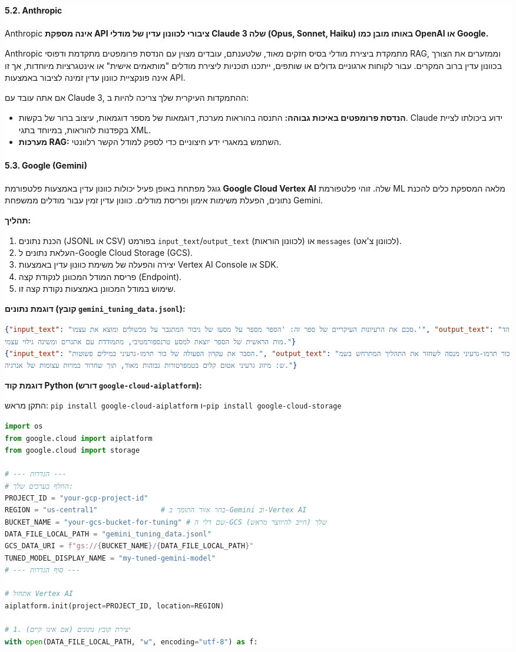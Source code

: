 #### 5.2. Anthropic

Anthropic **אינה מספקת API ציבורי לכוונון עדין של מודלי Claude 3 שלה (Opus, Sonnet, Haiku) באותו מובן כמו OpenAI או Google.**

Anthropic מתמקדת ביצירת מודלי בסיס חזקים מאוד, שלטענתם, עובדים מצוין עם הנדסת פרומפטים מתקדמת ודפוסי RAG, וממזערים את הצורך בכוונון עדין ברוב המקרים.
עבור לקוחות ארגוניים גדולים או שותפים, ייתכנו תוכניות ליצירת מודלים "מותאמים אישית" או אינטגרציות מיוחדות, אך זו אינה פונקציית כוונון עדין זמינה לציבור באמצעות API.

אם אתה עובד עם Claude 3, ההתמקדות העיקרית שלך צריכה להיות ב:

*   **הנדסת פרומפטים באיכות גבוהה:** התנסה בהוראות מערכת, דוגמאות של מספר דוגמאות, עיצוב ברור של בקשות. Claude ידוע ביכולתו לציית בקפדנות להוראות, במיוחד בתגי XML.
*   **מערכות RAG:** השתמש במאגרי ידע חיצוניים כדי לספק למודל הקשר רלוונטי.

#### 5.3. Google (Gemini)

גוגל מפתחת באופן פעיל יכולות כוונון עדין באמצעות פלטפורמת **Google Cloud Vertex AI** שלה.
זוהי פלטפורמת ML מלאה המספקת כלים להכנת נתונים, הפעלת משימות אימון ופריסת מודלים.
כוונון עדין זמין עבור מודלים ממשפחת Gemini.

**תהליך:**

1.  הכנת נתונים (JSONL או CSV) בפורמט `input_text`/`output_text` (לכוונון הוראות) או `messages` (לכוונון צ'אט).
2.  העלאת נתונים ל-Google Cloud Storage (GCS).
3.  יצירה והפעלה של משימת כוונון עדין באמצעות Vertex AI Console או SDK.
4.  פריסת המודל המכוונן לנקודת קצה (Endpoint).
5.  שימוש במודל המכוונן באמצעות נקודת קצה זו.

**דוגמת נתונים (קובץ <code>gemini_tuning_data.jsonl</code>):**

```json
{"input_text": "סכם את הרעיונות העיקריים של ספר זה: 'הספר מספר על מסעו של גיבור המתגבר על מכשולים ומוצא את עצמו.'", "output_text": "הדמות הראשית של הספר יוצאת למסע טרנספורמטיבי, מתמודדת עם אתגרים ומשיגה גילוי עצמי."}
{"input_text": "הסבר את עקרון הפעולה של כור תרמו-גרעיני במילים פשוטות.", "output_text": "כור תרמו-גרעיני מנסה לשחזר את התהליך המתרחש בשמש: מיזוג גרעיני אטום קלים בטמפרטורות גבוהות מאוד, תוך שחרור כמויות עצומות של אנרגיה."}
```

**דוגמת קוד Python (דורש <code>google-cloud-aiplatform</code>):**

התקן מראש: <code>pip install google-cloud-aiplatform</code> ו-<code>pip install google-cloud-storage</code>

```python
import os
from google.cloud import aiplatform
from google.cloud import storage

# --- הגדרות ---
# החלף בערכים שלך:
PROJECT_ID = "your-gcp-project-id"
REGION = "us-central1"               # בחר אזור התומך ב-Gemini וב-Vertex AI
BUCKET_NAME = "your-gcs-bucket-for-tuning" # שם דלי ה-GCS שלך (חייב להיווצר מראש)
DATA_FILE_LOCAL_PATH = "gemini_tuning_data.jsonl"
GCS_DATA_URI = f"gs://{BUCKET_NAME}/{DATA_FILE_LOCAL_PATH}"
TUNED_MODEL_DISPLAY_NAME = "my-tuned-gemini-model"
# --- סוף הגדרות ---

# אתחול Vertex AI
aiplatform.init(project=PROJECT_ID, location=REGION)

# 1. יצירת קובץ נתונים (אם אינו קיים)
with open(DATA_FILE_LOCAL_PATH, "w", encoding="utf-8") as f:
```
